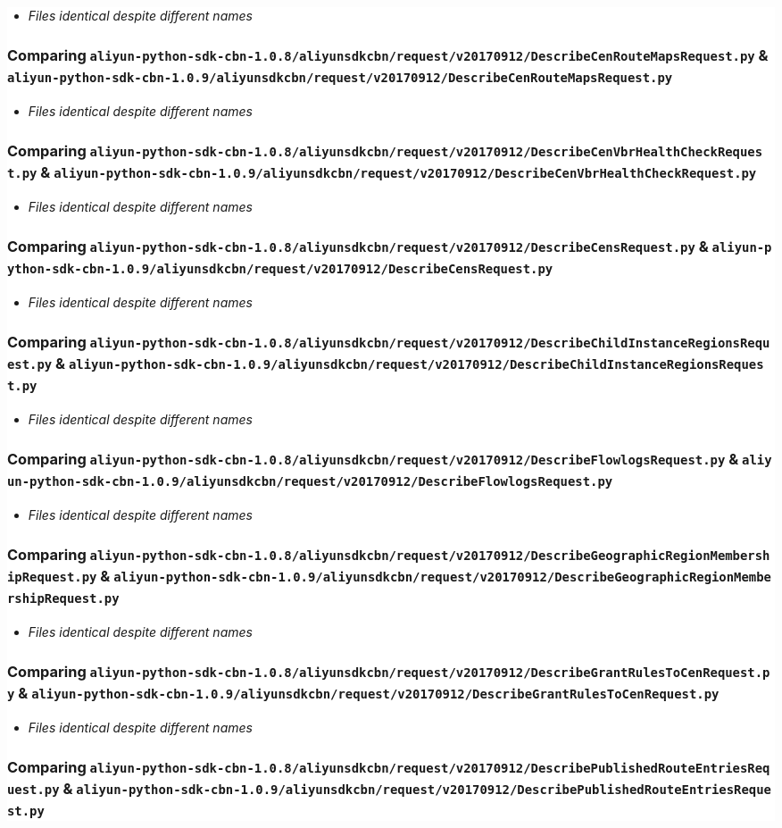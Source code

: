  * *Files identical despite different names*

### Comparing `aliyun-python-sdk-cbn-1.0.8/aliyunsdkcbn/request/v20170912/DescribeCenRouteMapsRequest.py` & `aliyun-python-sdk-cbn-1.0.9/aliyunsdkcbn/request/v20170912/DescribeCenRouteMapsRequest.py`

 * *Files identical despite different names*

### Comparing `aliyun-python-sdk-cbn-1.0.8/aliyunsdkcbn/request/v20170912/DescribeCenVbrHealthCheckRequest.py` & `aliyun-python-sdk-cbn-1.0.9/aliyunsdkcbn/request/v20170912/DescribeCenVbrHealthCheckRequest.py`

 * *Files identical despite different names*

### Comparing `aliyun-python-sdk-cbn-1.0.8/aliyunsdkcbn/request/v20170912/DescribeCensRequest.py` & `aliyun-python-sdk-cbn-1.0.9/aliyunsdkcbn/request/v20170912/DescribeCensRequest.py`

 * *Files identical despite different names*

### Comparing `aliyun-python-sdk-cbn-1.0.8/aliyunsdkcbn/request/v20170912/DescribeChildInstanceRegionsRequest.py` & `aliyun-python-sdk-cbn-1.0.9/aliyunsdkcbn/request/v20170912/DescribeChildInstanceRegionsRequest.py`

 * *Files identical despite different names*

### Comparing `aliyun-python-sdk-cbn-1.0.8/aliyunsdkcbn/request/v20170912/DescribeFlowlogsRequest.py` & `aliyun-python-sdk-cbn-1.0.9/aliyunsdkcbn/request/v20170912/DescribeFlowlogsRequest.py`

 * *Files identical despite different names*

### Comparing `aliyun-python-sdk-cbn-1.0.8/aliyunsdkcbn/request/v20170912/DescribeGeographicRegionMembershipRequest.py` & `aliyun-python-sdk-cbn-1.0.9/aliyunsdkcbn/request/v20170912/DescribeGeographicRegionMembershipRequest.py`

 * *Files identical despite different names*

### Comparing `aliyun-python-sdk-cbn-1.0.8/aliyunsdkcbn/request/v20170912/DescribeGrantRulesToCenRequest.py` & `aliyun-python-sdk-cbn-1.0.9/aliyunsdkcbn/request/v20170912/DescribeGrantRulesToCenRequest.py`

 * *Files identical despite different names*

### Comparing `aliyun-python-sdk-cbn-1.0.8/aliyunsdkcbn/request/v20170912/DescribePublishedRouteEntriesRequest.py` & `aliyun-python-sdk-cbn-1.0.9/aliyunsdkcbn/request/v20170912/DescribePublishedRouteEntriesRequest.py`
